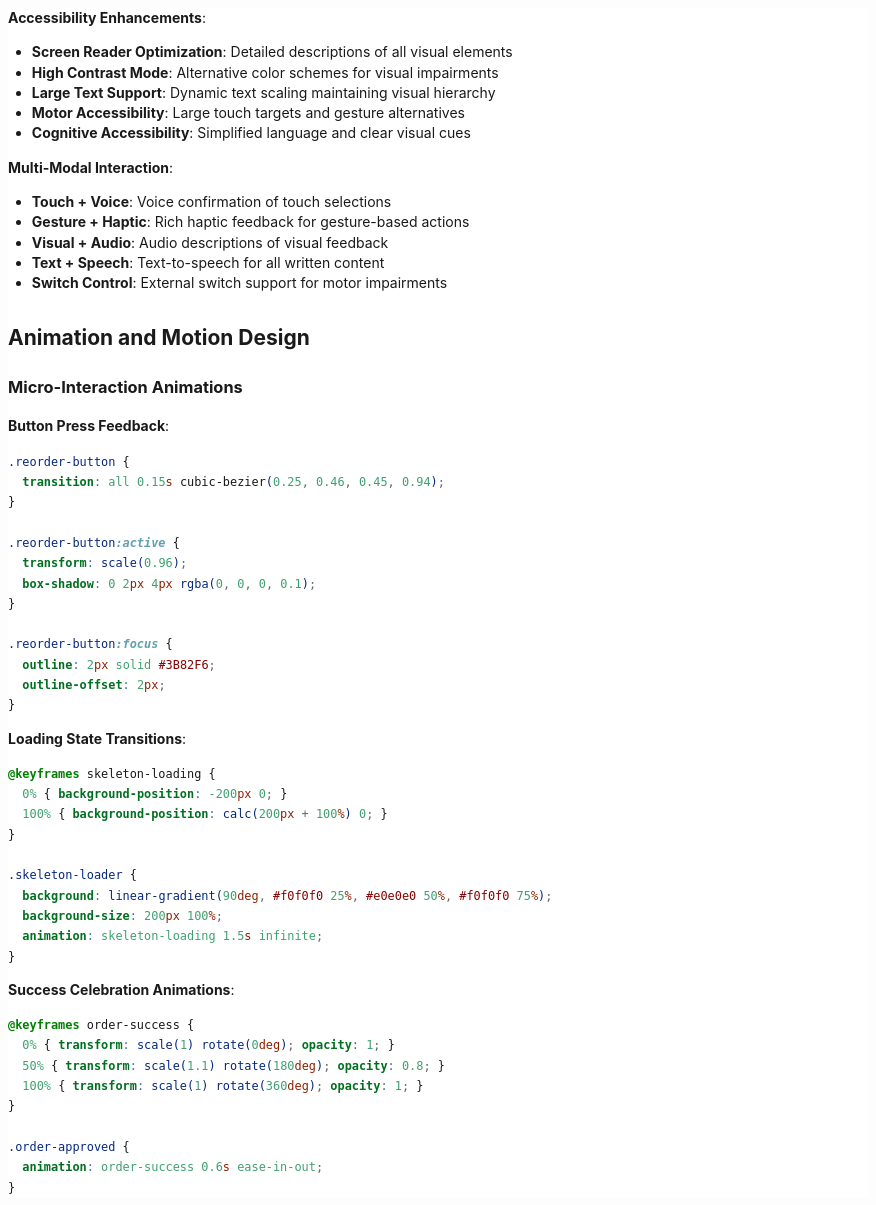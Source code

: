 **Accessibility Enhancements**:
- **Screen Reader Optimization**: Detailed descriptions of all visual elements
- **High Contrast Mode**: Alternative color schemes for visual impairments
- **Large Text Support**: Dynamic text scaling maintaining visual hierarchy
- **Motor Accessibility**: Large touch targets and gesture alternatives
- **Cognitive Accessibility**: Simplified language and clear visual cues

**Multi-Modal Interaction**:
- **Touch + Voice**: Voice confirmation of touch selections
- **Gesture + Haptic**: Rich haptic feedback for gesture-based actions
- **Visual + Audio**: Audio descriptions of visual feedback
- **Text + Speech**: Text-to-speech for all written content
- **Switch Control**: External switch support for motor impairments

## Animation and Motion Design

### Micro-Interaction Animations

**Button Press Feedback**:
```css
.reorder-button {
  transition: all 0.15s cubic-bezier(0.25, 0.46, 0.45, 0.94);
}

.reorder-button:active {
  transform: scale(0.96);
  box-shadow: 0 2px 4px rgba(0, 0, 0, 0.1);
}

.reorder-button:focus {
  outline: 2px solid #3B82F6;
  outline-offset: 2px;
}
```

**Loading State Transitions**:
```css
@keyframes skeleton-loading {
  0% { background-position: -200px 0; }
  100% { background-position: calc(200px + 100%) 0; }
}

.skeleton-loader {
  background: linear-gradient(90deg, #f0f0f0 25%, #e0e0e0 50%, #f0f0f0 75%);
  background-size: 200px 100%;
  animation: skeleton-loading 1.5s infinite;
}
```

**Success Celebration Animations**:
```css
@keyframes order-success {
  0% { transform: scale(1) rotate(0deg); opacity: 1; }
  50% { transform: scale(1.1) rotate(180deg); opacity: 0.8; }
  100% { transform: scale(1) rotate(360deg); opacity: 1; }
}

.order-approved {
  animation: order-success 0.6s ease-in-out;
}
```
